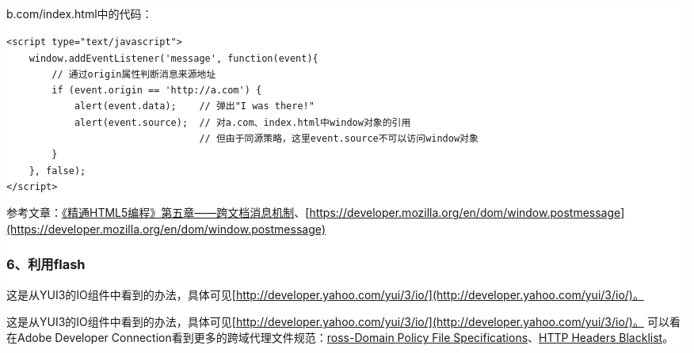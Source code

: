 b.com/index.html中的代码：

```
<script type="text/javascript">
    window.addEventListener('message', function(event){
        // 通过origin属性判断消息来源地址
        if (event.origin == 'http://a.com') {
            alert(event.data);    // 弹出"I was there!"
            alert(event.source);  // 对a.com、index.html中window对象的引用
                                  // 但由于同源策略，这里event.source不可以访问window对象
        }
    }, false);
</script>
```

参考文章：[《精通HTML5编程》第五章——跨文档消息机制](http://www.grati.org/?p=429)、[https://developer.mozilla.org/en/dom/window.postmessage](https://developer.mozilla.org/en/dom/window.postmessage)

### 6、利用flash

这是从YUI3的IO组件中看到的办法，具体可见[http://developer.yahoo.com/yui/3/io/](http://developer.yahoo.com/yui/3/io/)。

这是从YUI3的IO组件中看到的办法，具体可见[http://developer.yahoo.com/yui/3/io/](http://developer.yahoo.com/yui/3/io/)。
可以看在Adobe Developer Connection看到更多的跨域代理文件规范：[ross-Domain Policy File Specifications](http://www.adobe.com/devnet/articles/crossdomain_policy_file_spec.html)、[HTTP Headers Blacklist](http://www.adobe.com/devnet/articles/crossdomain_policy_file_spec.html)。









